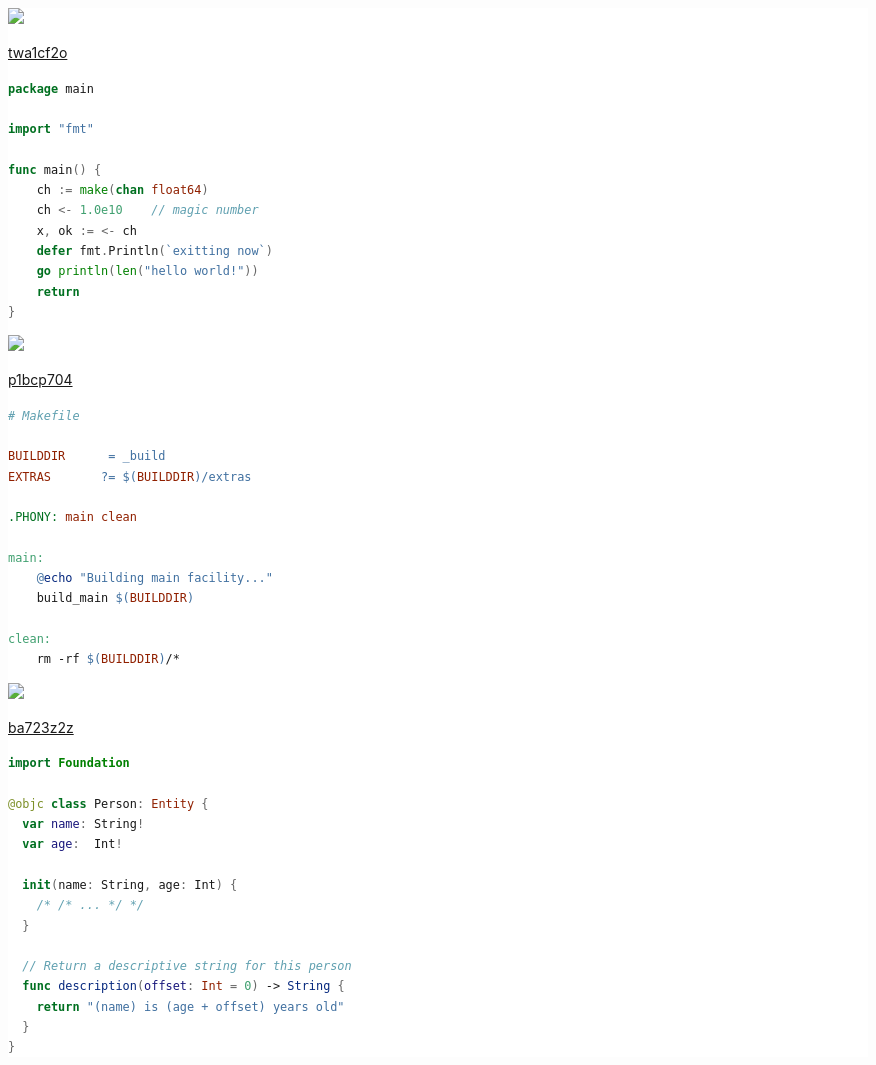 ![](https://via.placeholder.com/1634x1072)

[twa1cf2o](https://eq8l92ou.com/ul3n1e3z)

```go
package main

import "fmt"

func main() {
    ch := make(chan float64)
    ch <- 1.0e10    // magic number
    x, ok := <- ch
    defer fmt.Println(`exitting now`)
    go println(len("hello world!"))
    return
}

```

![](https://via.placeholder.com/1131x814)

[p1bcp704](https://cx5kz4vb.com/01vm9ryy)

```makefile
# Makefile

BUILDDIR      = _build
EXTRAS       ?= $(BUILDDIR)/extras

.PHONY: main clean

main:
	@echo "Building main facility..."
	build_main $(BUILDDIR)

clean:
	rm -rf $(BUILDDIR)/*

```

![](https://via.placeholder.com/1073x761)

[ba723z2z](https://2t3ae1eu.com/0fwd6ojh)

```swift
import Foundation

@objc class Person: Entity {
  var name: String!
  var age:  Int!

  init(name: String, age: Int) {
    /* /* ... */ */
  }

  // Return a descriptive string for this person
  func description(offset: Int = 0) -> String {
    return "(name) is (age + offset) years old"
  }
}

```
